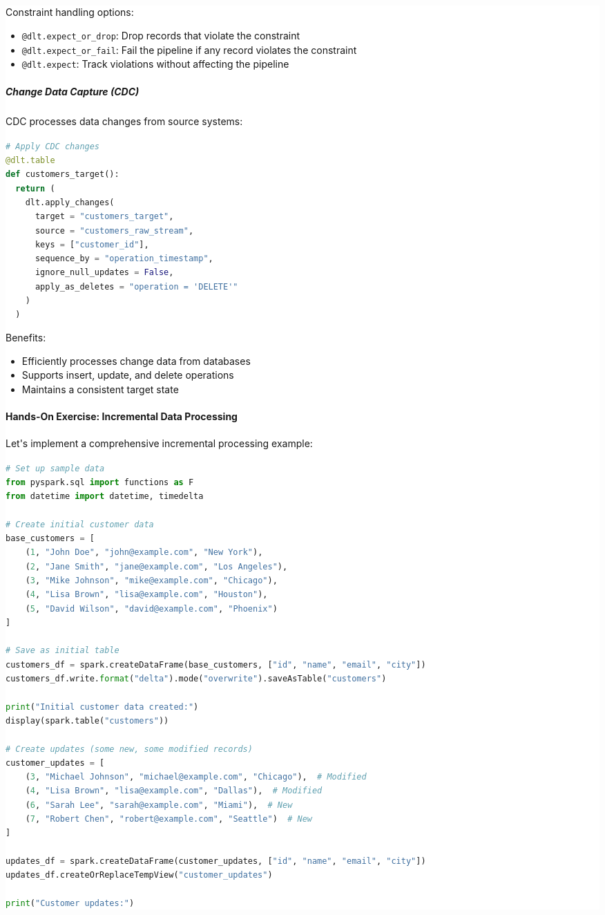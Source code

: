 Constraint handling options:
- `@dlt.expect_or_drop`: Drop records that violate the constraint
- `@dlt.expect_or_fail`: Fail the pipeline if any record violates the constraint
- `@dlt.expect`: Track violations without affecting the pipeline

##### Change Data Capture (CDC)

CDC processes data changes from source systems:

```python
# Apply CDC changes
@dlt.table
def customers_target():
  return (
    dlt.apply_changes(
      target = "customers_target",
      source = "customers_raw_stream",
      keys = ["customer_id"],
      sequence_by = "operation_timestamp",
      ignore_null_updates = False,
      apply_as_deletes = "operation = 'DELETE'"
    )
  )
```

Benefits:
- Efficiently processes change data from databases
- Supports insert, update, and delete operations
- Maintains a consistent target state

#### Hands-On Exercise: Incremental Data Processing

Let's implement a comprehensive incremental processing example:

```python
# Set up sample data
from pyspark.sql import functions as F
from datetime import datetime, timedelta

# Create initial customer data
base_customers = [
    (1, "John Doe", "john@example.com", "New York"),
    (2, "Jane Smith", "jane@example.com", "Los Angeles"),
    (3, "Mike Johnson", "mike@example.com", "Chicago"),
    (4, "Lisa Brown", "lisa@example.com", "Houston"),
    (5, "David Wilson", "david@example.com", "Phoenix")
]

# Save as initial table
customers_df = spark.createDataFrame(base_customers, ["id", "name", "email", "city"])
customers_df.write.format("delta").mode("overwrite").saveAsTable("customers")

print("Initial customer data created:")
display(spark.table("customers"))

# Create updates (some new, some modified records)
customer_updates = [
    (3, "Michael Johnson", "michael@example.com", "Chicago"),  # Modified
    (4, "Lisa Brown", "lisa@example.com", "Dallas"),  # Modified
    (6, "Sarah Lee", "sarah@example.com", "Miami"),  # New
    (7, "Robert Chen", "robert@example.com", "Seattle")  # New
]

updates_df = spark.createDataFrame(customer_updates, ["id", "name", "email", "city"])
updates_df.createOrReplaceTempView("customer_updates")

print("Customer updates:")
```